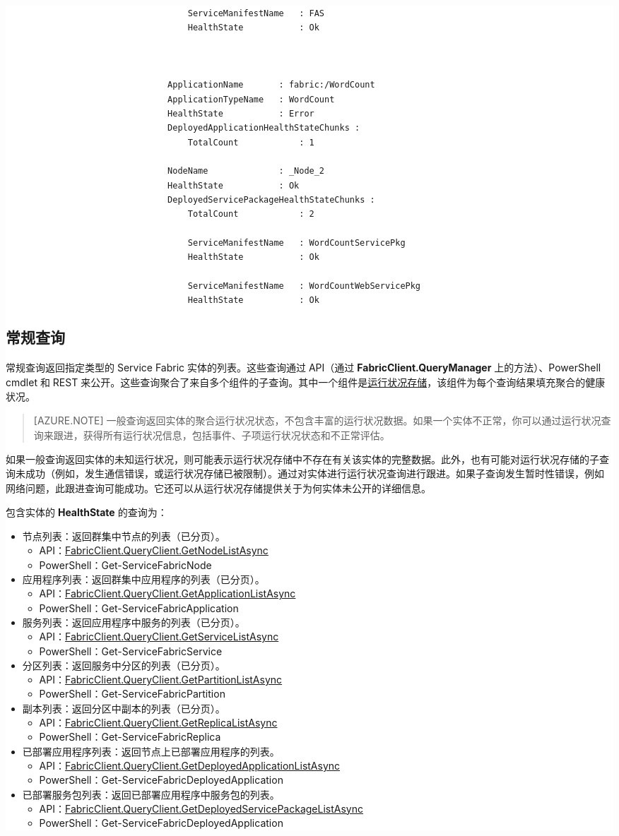                                        	ServiceManifestName   : FAS
                                       	HealthState           : Ok



                               		ApplicationName       : fabric:/WordCount
                               		ApplicationTypeName   : WordCount
                               		HealthState           : Error
                               		DeployedApplicationHealthStateChunks :
                                   		TotalCount            : 1

                                   	NodeName              : _Node_2
                                   	HealthState           : Ok
                                   	DeployedServicePackageHealthStateChunks :
                                       	TotalCount            : 2

                                       	ServiceManifestName   : WordCountServicePkg
                                       	HealthState           : Ok

                                       	ServiceManifestName   : WordCountWebServicePkg
                                       	HealthState           : Ok


## 常规查询
常规查询返回指定类型的 Service Fabric 实体的列表。这些查询通过 API（通过 **FabricClient.QueryManager** 上的方法）、PowerShell cmdlet 和 REST 来公开。这些查询聚合了来自多个组件的子查询。其中一个组件是[运行状况存储](/documentation/articles/service-fabric-health-introduction#health-store)，该组件为每个查询结果填充聚合的健康状况。

> [AZURE.NOTE] 一般查询返回实体的聚合运行状况状态，不包含丰富的运行状况数据。如果一个实体不正常，你可以通过运行状况查询来跟进，获得所有运行状况信息，包括事件、子项运行状况状态和不正常评估。

如果一般查询返回实体的未知运行状况，则可能表示运行状况存储中不存在有关该实体的完整数据。此外，也有可能对运行状况存储的子查询未成功（例如，发生通信错误，或运行状况存储已被限制）。通过对实体进行运行状况查询进行跟进。如果子查询发生暂时性错误，例如网络问题，此跟进查询可能成功。它还可以从运行状况存储提供关于为何实体未公开的详细信息。

包含实体的 **HealthState** 的查询为：

- 节点列表：返回群集中节点的列表（已分页）。
  - API：[FabricClient.QueryClient.GetNodeListAsync](https://msdn.microsoft.com/zh-cn/library/azure/system.fabric.fabricclient.queryclient.getnodelistasync.aspx)
  - PowerShell：Get-ServiceFabricNode
- 应用程序列表：返回群集中应用程序的列表（已分页）。
  - API：[FabricClient.QueryClient.GetApplicationListAsync](https://msdn.microsoft.com/zh-cn/library/azure/system.fabric.fabricclient.queryclient.getapplicationlistasync.aspx)
  - PowerShell：Get-ServiceFabricApplication
- 服务列表：返回应用程序中服务的列表（已分页）。
  - API：[FabricClient.QueryClient.GetServiceListAsync](https://msdn.microsoft.com/zh-cn/library/azure/system.fabric.fabricclient.queryclient.getservicelistasync.aspx)
  - PowerShell：Get-ServiceFabricService
- 分区列表：返回服务中分区的列表（已分页）。
  - API：[FabricClient.QueryClient.GetPartitionListAsync](https://msdn.microsoft.com/zh-cn/library/azure/system.fabric.fabricclient.queryclient.getpartitionlistasync.aspx)
  - PowerShell：Get-ServiceFabricPartition
- 副本列表：返回分区中副本的列表（已分页）。
  - API：[FabricClient.QueryClient.GetReplicaListAsync](https://msdn.microsoft.com/zh-cn/library/azure/system.fabric.fabricclient.queryclient.getreplicalistasync.aspx)
  - PowerShell：Get-ServiceFabricReplica
- 已部署应用程序列表：返回节点上已部署应用程序的列表。
  - API：[FabricClient.QueryClient.GetDeployedApplicationListAsync](https://msdn.microsoft.com/zh-cn/library/azure/system.fabric.fabricclient.queryclient.getdeployedapplicationlistasync.aspx)
  - PowerShell：Get-ServiceFabricDeployedApplication
- 已部署服务包列表：返回已部署应用程序中服务包的列表。
  - API：[FabricClient.QueryClient.GetDeployedServicePackageListAsync](https://msdn.microsoft.com/zh-cn/library/azure/system.fabric.fabricclient.queryclient.getdeployedservicepackagelistasync.aspx)
  - PowerShell：Get-ServiceFabricDeployedApplication


[1]: ./media/service-fabric-view-entities-aggregated-health/servicefabric-explorer-cluster-health.png